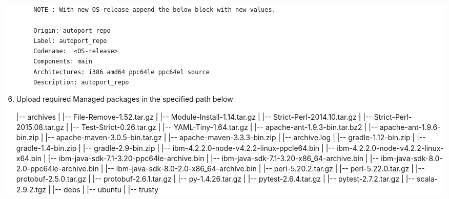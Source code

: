            NOTE : With new OS-release append the below block with new values.

            Origin: autoport_repo
            Label: autoport_repo
            Codename:  <OS-release>
            Components: main
            Architectures: i386 amd64 ppc64le ppc64el source
            Description: autoport_repo

  6. Upload required Managed packages in the specified path below

        |-- archives
        |   |-- File-Remove-1.52.tar.gz
        |   |-- Module-Install-1.14.tar.gz
        |   |-- Strict-Perl-2014.10.tar.gz
        |   |-- Strict-Perl-2015.08.tar.gz
        |   |-- Test-Strict-0.26.tar.gz
        |   |-- YAML-Tiny-1.64.tar.gz
        |   |-- apache-ant-1.9.3-bin.tar.bz2
        |   |-- apache-ant-1.9.6-bin.zip
        |   |-- apache-maven-3.0.5-bin.tar.gz
        |   |-- apache-maven-3.3.3-bin.zip
        |   |-- archive.log
        |   |-- gradle-1.12-bin.zip
        |   |-- gradle-1.4-bin.zip
        |   |-- gradle-2.9-bin.zip
        |   |-- ibm-4.2.2.0-node-v4.2.2-linux-ppcle64.bin
        |   |-- ibm-4.2.2.0-node-v4.2.2-linux-x64.bin
        |   |-- ibm-java-sdk-7.1-3.20-ppc64le-archive.bin
        |   |-- ibm-java-sdk-7.1-3.20-x86_64-archive.bin
        |   |-- ibm-java-sdk-8.0-2.0-ppc64le-archive.bin
        |   |-- ibm-java-sdk-8.0-2.0-x86_64-archive.bin
        |   |-- perl-5.20.2.tar.gz
        |   |-- perl-5.22.0.tar.gz
        |   |-- protobuf-2.5.0.tar.gz
        |   |-- protobuf-2.6.1.tar.gz
        |   |-- py-1.4.26.tar.gz
        |   |-- pytest-2.6.4.tar.gz
        |   |-- pytest-2.7.2.tar.gz
        |   |-- scala-2.9.2.tgz
        |
        |-- debs
        |   |-- ubuntu
        |       |-- trusty